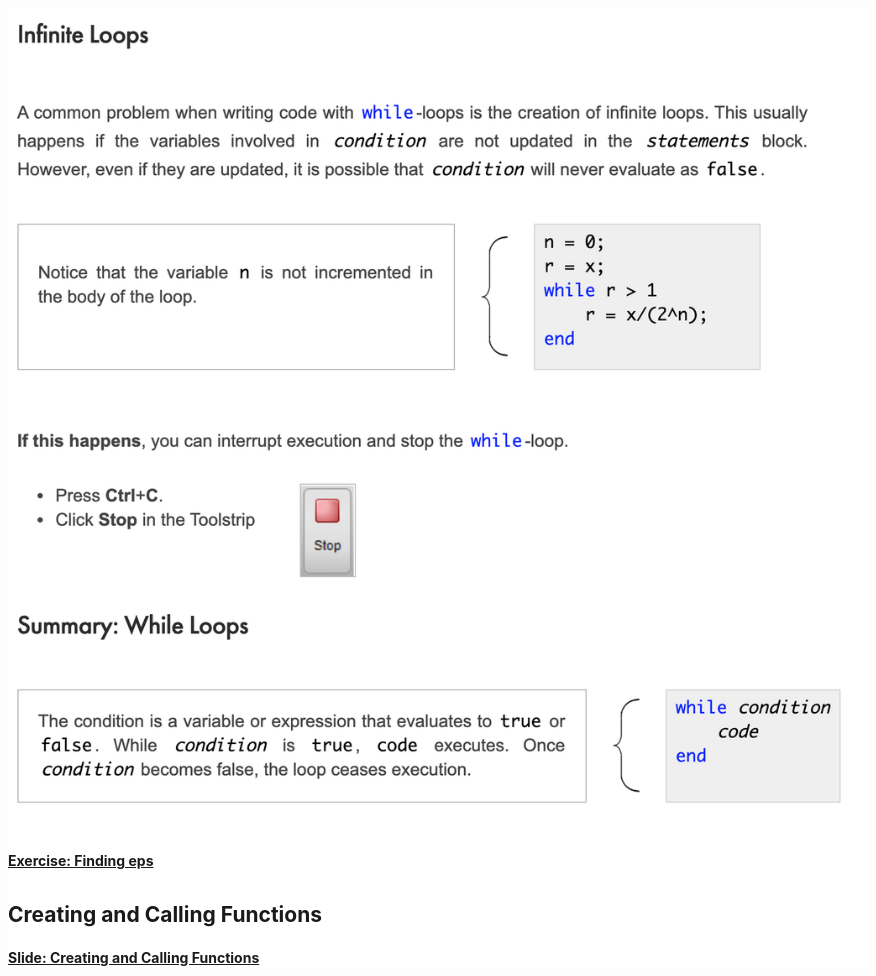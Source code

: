 ![](img/whileLoop1.png)
![](img/whileLoop2.png)

**[Exercise: Finding eps](https://matlabacademy.mathworks.com/R2019a/portal.html?course=mlbe#chapter=14&lesson=6&section=7)**

## Creating and Calling Functions

**[Slide: Creating and Calling Functions](https://matlabacademy.mathworks.com/R2019a/portal.html?course=mlbe#chapter=15&lesson=2&section=1)**
